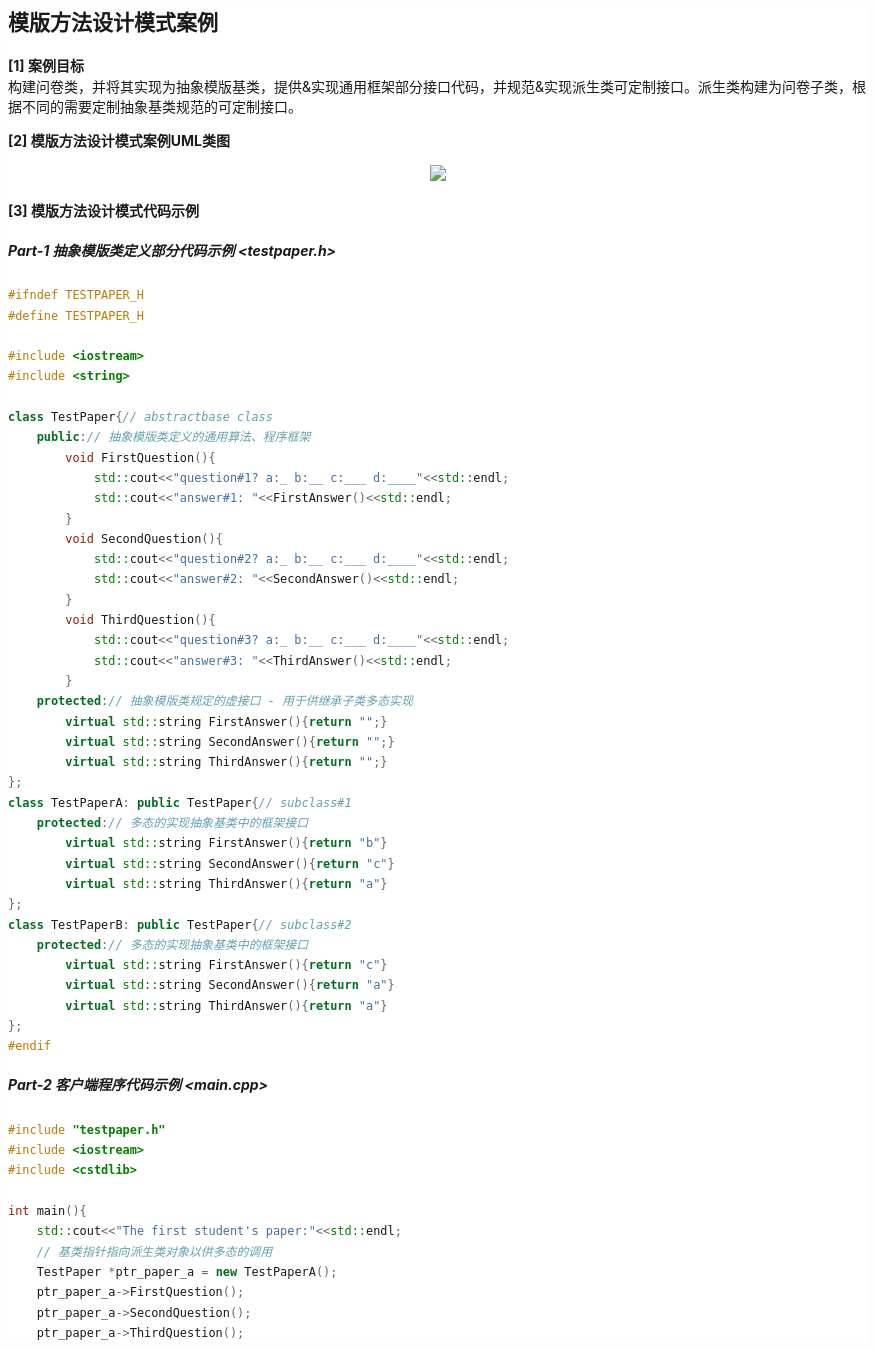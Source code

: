 
## 模版方法设计模式案例
**[1] 案例目标** <br>
构建问卷类，并将其实现为抽象模版基类，提供&实现通用框架部分接口代码，并规范&实现派生类可定制接口。派生类构建为问卷子类，根据不同的需要定制抽象基类规范的可定制接口。

**[2] 模版方法设计模式案例UML类图**

<center><img src="/img/in-post/cpp_img/template_1.pdf" width="80%"></center>

**[3] 模版方法设计模式代码示例** <br>
##### Part-1 抽象模版类定义部分代码示例 \<testpaper.h\>
```cpp
#ifndef TESTPAPER_H
#define TESTPAPER_H

#include <iostream>
#include <string>

class TestPaper{// abstractbase class
    public:// 抽象模版类定义的通用算法、程序框架
        void FirstQuestion(){
            std::cout<<"question#1? a:_ b:__ c:___ d:____"<<std::endl;
            std::cout<<"answer#1: "<<FirstAnswer()<<std::endl;
        }
        void SecondQuestion(){
            std::cout<<"question#2? a:_ b:__ c:___ d:____"<<std::endl;
            std::cout<<"answer#2: "<<SecondAnswer()<<std::endl;
        }
        void ThirdQuestion(){
            std::cout<<"question#3? a:_ b:__ c:___ d:____"<<std::endl;
            std::cout<<"answer#3: "<<ThirdAnswer()<<std::endl;
        }
    protected:// 抽象模版类规定的虚接口 - 用于供继承子类多态实现
        virtual std::string FirstAnswer(){return "";}
        virtual std::string SecondAnswer(){return "";}
        virtual std::string ThirdAnswer(){return "";}
};
class TestPaperA: public TestPaper{// subclass#1
    protected:// 多态的实现抽象基类中的框架接口
        virtual std::string FirstAnswer(){return "b"}
        virtual std::string SecondAnswer(){return "c"}
        virtual std::string ThirdAnswer(){return "a"}
};
class TestPaperB: public TestPaper{// subclass#2
    protected:// 多态的实现抽象基类中的框架接口
        virtual std::string FirstAnswer(){return "c"}
        virtual std::string SecondAnswer(){return "a"}
        virtual std::string ThirdAnswer(){return "a"}
};
#endif
```
##### Part-2 客户端程序代码示例 \<main.cpp\>
```cpp
#include "testpaper.h"
#include <iostream>
#include <cstdlib>

int main(){
    std::cout<<"The first student's paper:"<<std::endl;
    // 基类指针指向派生类对象以供多态的调用
    TestPaper *ptr_paper_a = new TestPaperA();
    ptr_paper_a->FirstQuestion();
    ptr_paper_a->SecondQuestion();
    ptr_paper_a->ThirdQuestion();
```
